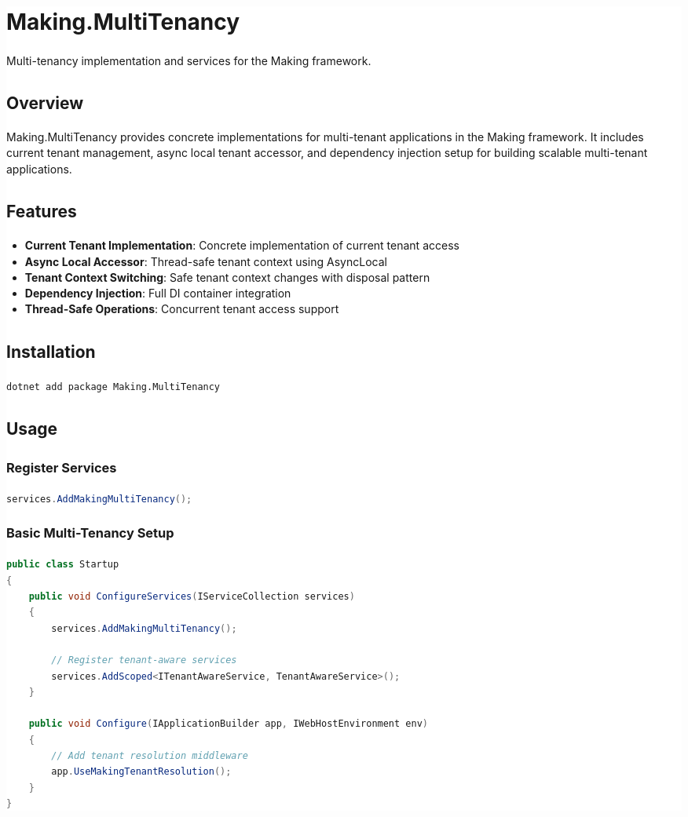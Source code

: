 # Making.MultiTenancy

Multi-tenancy implementation and services for the Making framework.

## Overview

Making.MultiTenancy provides concrete implementations for multi-tenant applications in the Making framework. It includes current tenant management, async local tenant accessor, and dependency injection setup for building scalable multi-tenant applications.

## Features

- **Current Tenant Implementation**: Concrete implementation of current tenant access
- **Async Local Accessor**: Thread-safe tenant context using AsyncLocal
- **Tenant Context Switching**: Safe tenant context changes with disposal pattern
- **Dependency Injection**: Full DI container integration
- **Thread-Safe Operations**: Concurrent tenant access support

## Installation

```bash
dotnet add package Making.MultiTenancy
```

## Usage

### Register Services

```csharp
services.AddMakingMultiTenancy();
```

### Basic Multi-Tenancy Setup

```csharp
public class Startup
{
    public void ConfigureServices(IServiceCollection services)
    {
        services.AddMakingMultiTenancy();
        
        // Register tenant-aware services
        services.AddScoped<ITenantAwareService, TenantAwareService>();
    }
    
    public void Configure(IApplicationBuilder app, IWebHostEnvironment env)
    {
        // Add tenant resolution middleware
        app.UseMakingTenantResolution();
    }
}
```
